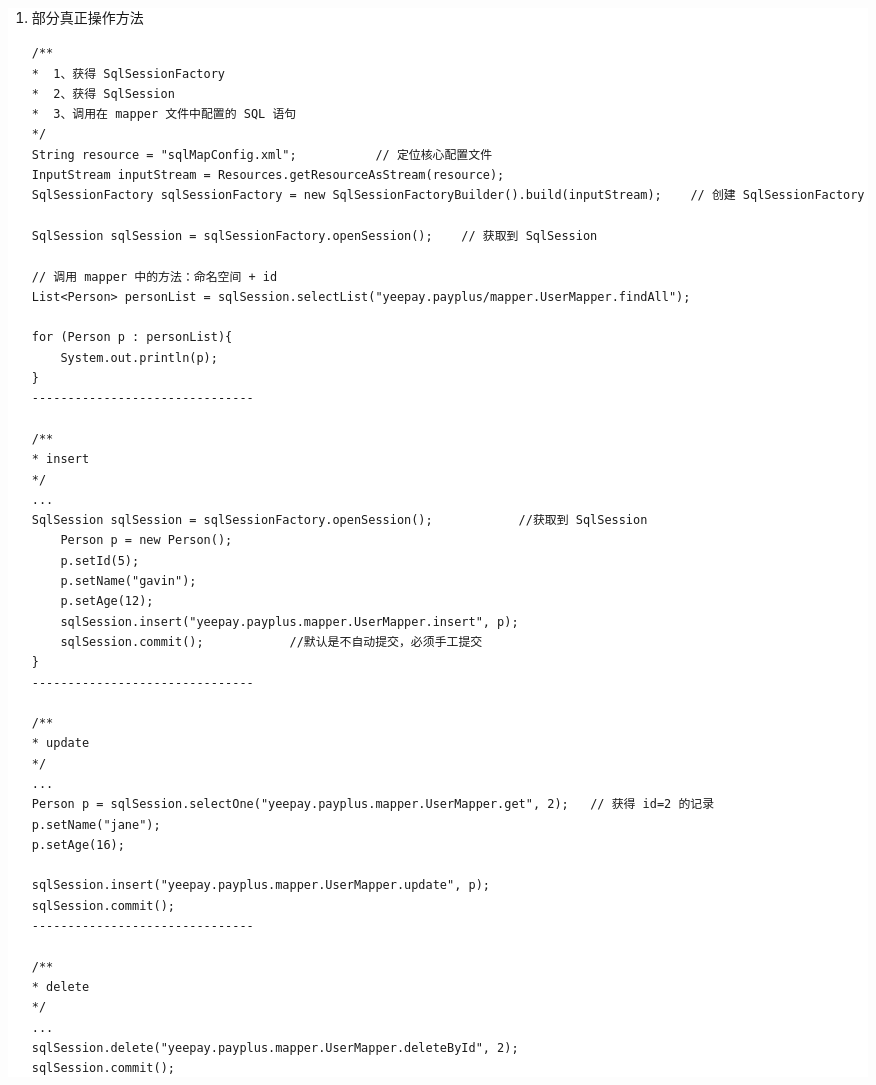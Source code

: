1. 部分真正操作方法

    ```
    /**
    *  1、获得 SqlSessionFactory
    *  2、获得 SqlSession
    *  3、调用在 mapper 文件中配置的 SQL 语句
    */
    String resource = "sqlMapConfig.xml";           // 定位核心配置文件
    InputStream inputStream = Resources.getResourceAsStream(resource);
    SqlSessionFactory sqlSessionFactory = new SqlSessionFactoryBuilder().build(inputStream);    // 创建 SqlSessionFactory

    SqlSession sqlSession = sqlSessionFactory.openSession();    // 获取到 SqlSession

    // 调用 mapper 中的方法：命名空间 + id
    List<Person> personList = sqlSession.selectList("yeepay.payplus/mapper.UserMapper.findAll");

    for (Person p : personList){
        System.out.println(p);
    }
    -------------------------------

    /**
    * insert
    */
    ...
    SqlSession sqlSession = sqlSessionFactory.openSession();            //获取到 SqlSession
        Person p = new Person();
        p.setId(5);
        p.setName("gavin");
        p.setAge(12);
        sqlSession.insert("yeepay.payplus.mapper.UserMapper.insert", p);
        sqlSession.commit();            //默认是不自动提交，必须手工提交
    }
    -------------------------------

    /**
    * update
    */
    ...
    Person p = sqlSession.selectOne("yeepay.payplus.mapper.UserMapper.get", 2);   // 获得 id=2 的记录
    p.setName("jane");
    p.setAge(16);

    sqlSession.insert("yeepay.payplus.mapper.UserMapper.update", p);
    sqlSession.commit(); 
    -------------------------------

    /**
    * delete
    */
    ...
    sqlSession.delete("yeepay.payplus.mapper.UserMapper.deleteById", 2);
    sqlSession.commit(); 
